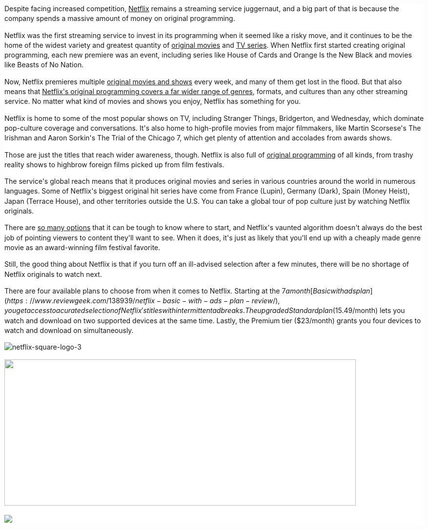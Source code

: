  Despite facing increased competition, [Netflix](https://www.netflix.com/) remains a streaming service juggernaut, and a big part of that is because the company spends a massive amount of money on original programming.

 Netflix was the first streaming service to invest in its programming when it seemed like a risky move, and it continues to be the home of the widest variety and greatest quantity of [original movies](https://change-location.techidaily.com/here-are-some-pro-tips-for-pokemon-go-pvp-battles-on-vivo-x90s-drfone-by-drfone-virtual-android/) and [TV series](https://sim-unlock.techidaily.com/sim-unlock-vivo-y78plus-phones-without-code-2-ways-to-remove-android-sim-lock-by-drfone-android/). When Netflix first started creating original programming, each new premiere was an event, including series like House of Cards and Orange Is the New Black and movies like Beasts of No Nation.

 Now, Netflix premieres multiple [original movies and shows](https://smart-video-editing.techidaily.com/updated-in-2024-the-art-of-video-storytelling-elevate-your-clips-into-engaging-movies/) every week, and many of them get lost in the flood. But that also means that [Netflix's original programming covers a far wider range of genres](https://screen-mirroring-recording.techidaily.com/new-in-2024-5-top-android-ps2-game-simulators/), formats, and cultures than any other streaming service. No matter what kind of movies and shows you enjoy, Netflix has something for you.

 Netflix is home to some of the most popular shows on TV, including Stranger Things, Bridgerton, and Wednesday, which dominate pop-culture coverage and conversations. It's also home to high-profile movies from major filmmakers, like Martin Scorsese's The Irishman and Aaron Sorkin's The Trial of the Chicago 7, which get plenty of attention and accolades from awards shows.

 Those are just the titles that reach wider awareness, though. Netflix is also full of [original programming](https://extra-hints.techidaily.com/top-7-free-dvd-player-software-for-laptop-windowsmac/) of all kinds, from trashy reality shows to highbrow foreign films picked up from film festivals.

 The service's global reach means that it produces original movies and series in various countries around the world in numerous languages. Some of Netflix's biggest original hit series have come from France (Lupin), Germany (Dark), Spain (Money Heist), Japan (Terrace House), and other territories outside the U.S. You can take a global tour of pop culture just by watching Netflix originals.

 There are [so many options](https://some-techniques.techidaily.com/2024-approved-excellence-index-photoplustune-recording-software/) that it can be tough to know where to start, and Netflix's vaunted algorithm doesn't always do the best job of pointing viewers to content they'll want to see. When it does, it's just as likely that you'll end up with a cheaply made genre movie as an award-winning film festival favorite.

 Still, the good thing about Netflix is that if you turn off an ill-advised selection after a few minutes, there will be no shortage of Netflix originals to watch next.

 There are four available plans to choose from when it comes to Netflix. Starting at the $7 a month [Basic with ads plan](https://www.reviewgeek.com/138939/netflix-basic-with-ads-plan-review/), you get access to a curated selection of Netflix's titles with intermittent ad breaks. The upgraded Standard plan ($15.49/month) lets you watch and download on two supported devices at the same time. Lastly, the Premium tier ($23/month) grants you four devices to watch and download on simultaneously.

![netflix-square-logo-3](https://static1.howtogeekimages.com/wordpress/wp-content/uploads/2023/07/netflix-square-logo-3.jpg) 


<a href="https://25home.pxf.io/c/5597632/2090698/16836" target="_top" id="2090698"><img src="//a.impactradius-go.com/display-ad/16836-2090698" border="0" alt="" width="720" height="300"/></a>

![](https://static1.howtogeekimages.com/wordpresshttps://static0.howtogeekimages.com/wordpress/wp-content/uploads/2024/01/htg-best-of-2024-1.png) 
